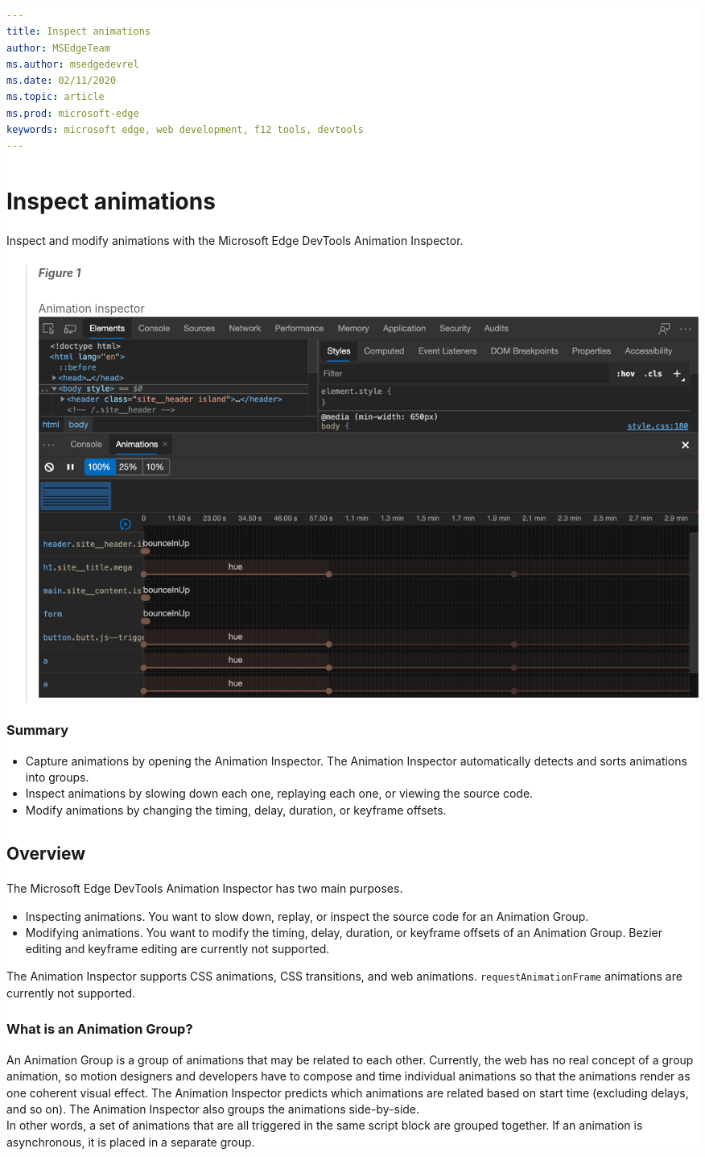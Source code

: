 ```yaml
---
title: Inspect animations
author: MSEdgeTeam
ms.author: msedgedevrel
ms.date: 02/11/2020
ms.topic: article
ms.prod: microsoft-edge
keywords: microsoft edge, web development, f12 tools, devtools
---
```

  





# Inspect animations   



Inspect and modify animations with the Microsoft Edge DevTools Animation Inspector.  

> ##### Figure 1  
> Animation inspector  
> ![animation inspector][ImageAnimationInspector]  

### Summary  

*   Capture animations by opening the Animation Inspector.  The Animation Inspector automatically detects and sorts animations into groups.  
*   Inspect animations by slowing down each one, replaying each one, or viewing the source code.  
*   Modify animations by changing the timing, delay, duration, or keyframe offsets.  

## Overview   

The Microsoft Edge DevTools Animation Inspector has two main purposes.  

*   Inspecting animations.  You want to slow down, replay, or inspect the source code for an Animation Group.  
*   Modifying animations.  You want to modify the timing, delay, duration, or keyframe offsets of an Animation Group.  Bezier editing and keyframe editing are currently not supported.  

The Animation Inspector supports CSS animations, CSS transitions, and web animations.  `requestAnimationFrame` animations are currently not supported.  

### What is an Animation Group?  

An Animation Group is a group of animations that may be related to each other.  Currently, the web has no real concept of a group animation, so motion designers and developers have to compose and time individual animations so that the animations render as one coherent visual effect.  The Animation Inspector predicts which animations are related based on start time \(excluding delays, and so on\).  The Animation Inspector also groups the animations side-by-side.  
In other words, a set of animations that are all triggered in the same script block are grouped together.  If an animation is asynchronous, it is placed in a separate group.  


[ImageAnimationSpeedButtonsIcon]: images/animation-speed-buttons-icon.msft.png  
[ImageReplayButtonIcon]: images/replay-button-icon.msft.png  
[ImageAnimationInspector]: images/elements-styles-drawer-animations-completed.msft.png "Figure 1: Animation inspector"  
[ImageAnimationsViaMainMenu]: images/elements-styles-more-tools-animations.msft.png "Figure 2: Animations via Main Menu"  
[ImageEmptyAnimationInspector]: images/elements-styles-drawer-animations.msft.png "Figure 3: Empty Animation Inspector"  
[ImageAnnotatedAnimationInspector]: images/elements-styles-drawer-animations-selected-paused.msft.png "Figure 4: Annotated Animation Inspector"  
[ImageAnimationGroupDetails]: images/elements-styles-drawer-animations-selected-completed.msft.png "Figure 5: Animation Group details"  
[ImageHoverOverAnimationHighlightViewport]: images/split-elements-styles-drawer-animations-selected-completed.msft.png "Figure 6: Hover over the animation to highlight it in viewport"  
[ImageDiagramAnimationIterations]: images/glitch-display-animations-highlight.msft.png "Figure 7: Diagram of animation iterations"  
[ImageColorCodedAnimations]: images/glitch-display-animations.msft.png "Figure 8: Color-coded animations"  
[ImageOriginalAnimationBeforeModification]: images/glitch-spin-animations-console-animations.msft.png "Figure 9: Original animation before modification"  
[ImageModifiedDuration]: images/glitch-spin-animations-console-animations-shorter.msft.png "Figure 10: Modified duration"  
[ImageModifiedKeyframe]: images/glitch-spin-animations-console-animations-keyframe-modification.msft.png "Figure 11: Modified keyframe"  
[ImageModifiedDelay]: images/glitch-spin-animations-console-animations-delay.msft.png "Figure 12: Modified delay"  
[CCA4IL]: https://creativecommons.org/licenses/by/4.0  
[CCby4Image]: https://i.creativecommons.org/l/by/4.0/88x31.png  
[GoogleSitePolicies]: https://developers.google.com/terms/site-policies  
[KayceBasques]: https://developers.google.com/web/resources/contributors/kaycebasques  